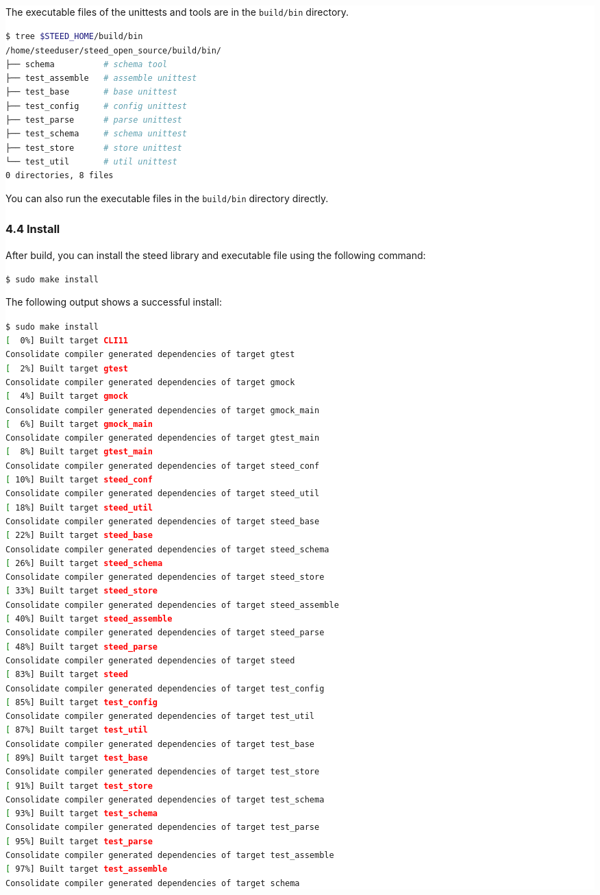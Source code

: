 The executable files of the unittests and tools are in the `build/bin` directory. 
```bash
$ tree $STEED_HOME/build/bin
/home/steeduser/steed_open_source/build/bin/
├── schema          # schema tool
├── test_assemble   # assemble unittest
├── test_base       # base unittest
├── test_config     # config unittest
├── test_parse      # parse unittest
├── test_schema     # schema unittest
├── test_store      # store unittest
└── test_util       # util unittest
0 directories, 8 files
```
You can also run the executable files in the `build/bin` directory directly.

### 4.4 Install
After build, you can install the steed library and executable file using the following command:
```bash
$ sudo make install
```

The following output shows a successful install:
```bash
$ sudo make install
[  0%] Built target CLI11
Consolidate compiler generated dependencies of target gtest
[  2%] Built target gtest
Consolidate compiler generated dependencies of target gmock
[  4%] Built target gmock
Consolidate compiler generated dependencies of target gmock_main
[  6%] Built target gmock_main
Consolidate compiler generated dependencies of target gtest_main
[  8%] Built target gtest_main
Consolidate compiler generated dependencies of target steed_conf
[ 10%] Built target steed_conf
Consolidate compiler generated dependencies of target steed_util
[ 18%] Built target steed_util
Consolidate compiler generated dependencies of target steed_base
[ 22%] Built target steed_base
Consolidate compiler generated dependencies of target steed_schema
[ 26%] Built target steed_schema
Consolidate compiler generated dependencies of target steed_store
[ 33%] Built target steed_store
Consolidate compiler generated dependencies of target steed_assemble
[ 40%] Built target steed_assemble
Consolidate compiler generated dependencies of target steed_parse
[ 48%] Built target steed_parse
Consolidate compiler generated dependencies of target steed
[ 83%] Built target steed
Consolidate compiler generated dependencies of target test_config
[ 85%] Built target test_config
Consolidate compiler generated dependencies of target test_util
[ 87%] Built target test_util
Consolidate compiler generated dependencies of target test_base
[ 89%] Built target test_base
Consolidate compiler generated dependencies of target test_store
[ 91%] Built target test_store
Consolidate compiler generated dependencies of target test_schema
[ 93%] Built target test_schema
Consolidate compiler generated dependencies of target test_parse
[ 95%] Built target test_parse
Consolidate compiler generated dependencies of target test_assemble
[ 97%] Built target test_assemble
Consolidate compiler generated dependencies of target schema
```